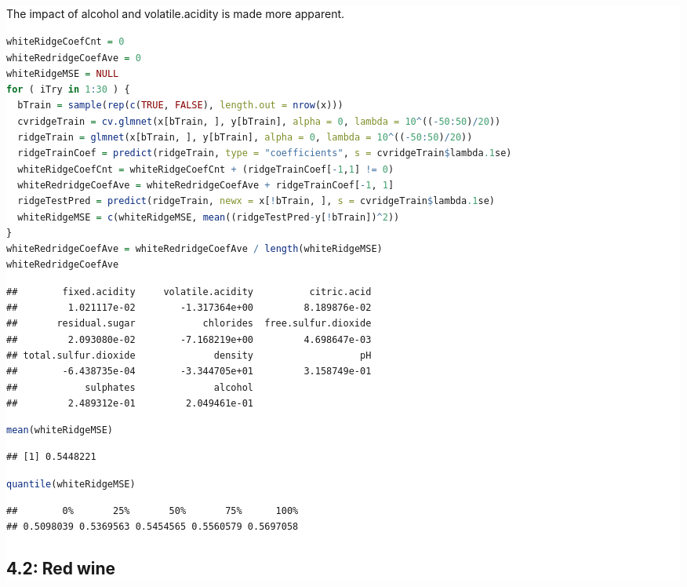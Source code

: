 The impact of alcohol and volatile.acidity is made more apparent.  

```r
whiteRidgeCoefCnt = 0
whiteRedridgeCoefAve = 0
whiteRidgeMSE = NULL
for ( iTry in 1:30 ) {
  bTrain = sample(rep(c(TRUE, FALSE), length.out = nrow(x)))
  cvridgeTrain = cv.glmnet(x[bTrain, ], y[bTrain], alpha = 0, lambda = 10^((-50:50)/20))
  ridgeTrain = glmnet(x[bTrain, ], y[bTrain], alpha = 0, lambda = 10^((-50:50)/20))
  ridgeTrainCoef = predict(ridgeTrain, type = "coefficients", s = cvridgeTrain$lambda.1se)
  whiteRidgeCoefCnt = whiteRidgeCoefCnt + (ridgeTrainCoef[-1,1] != 0)
  whiteRedridgeCoefAve = whiteRedridgeCoefAve + ridgeTrainCoef[-1, 1]
  ridgeTestPred = predict(ridgeTrain, newx = x[!bTrain, ], s = cvridgeTrain$lambda.1se)
  whiteRidgeMSE = c(whiteRidgeMSE, mean((ridgeTestPred-y[!bTrain])^2))
}
whiteRedridgeCoefAve = whiteRedridgeCoefAve / length(whiteRidgeMSE)
whiteRedridgeCoefAve
```
<pre><code>##        fixed.acidity     volatile.acidity          citric.acid 
##         1.021117e-02        -1.317364e+00         8.189876e-02 
##       residual.sugar            chlorides  free.sulfur.dioxide 
##         2.093080e-02        -7.168219e+00         4.698647e-03 
## total.sulfur.dioxide              density                   pH 
##        -6.438735e-04        -3.344705e+01         3.158749e-01 
##            sulphates              alcohol 
##         2.489312e-01         2.049461e-01</code></pre>
```r
mean(whiteRidgeMSE)
```
<pre><code>## [1] 0.5448221</code></pre>
```r
quantile(whiteRidgeMSE)
```
<pre><code>##        0%       25%       50%       75%      100% 
## 0.5098039 0.5369563 0.5454565 0.5560579 0.5697058</code></pre>

<h2 id="red-wine-2">4.2: Red wine</h2>
